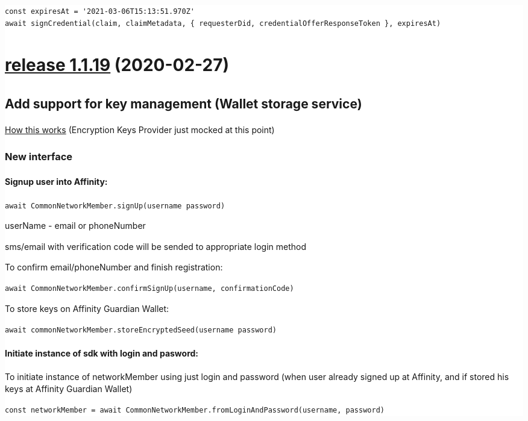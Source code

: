 ```shell
const expiresAt = '2021-03-06T15:13:51.970Z'
await signCredential(claim, claimMetadata, { requesterDid, credentialOfferResponseToken }, expiresAt)
```

# [release 1.1.19](https://github.com/affinityproject/affinity-sdk/compare/1.1.17...affinityproject:1.1.19) (2020-02-27)

## Add support for key management (Wallet storage service) <alpha version>

[How this works](https://swimlanes.io/u/n-wPd_s5b) (Encryption Keys Provider just mocked at this point)

### New interface

#### Signup user into Affinity:

```
await CommonNetworkMember.signUp(username password)
```

userName - email or phoneNumber

sms/email with verification code will be sended to appropriate login method

To confirm email/phoneNumber and finish registration:

```
await CommonNetworkMember.confirmSignUp(username, confirmationCode)
```

To store keys on Affinity Guardian Wallet:

```
await commonNetworkMember.storeEncryptedSeed(username password)
```

#### Initiate instance of sdk with login and pasword:

To initiate instance of networkMember using just login and password (when user already signed up at Affinity, and if stored his keys at Affinity Guardian Wallet)

```
const networkMember = await CommonNetworkMember.fromLoginAndPassword(username, password)
```
